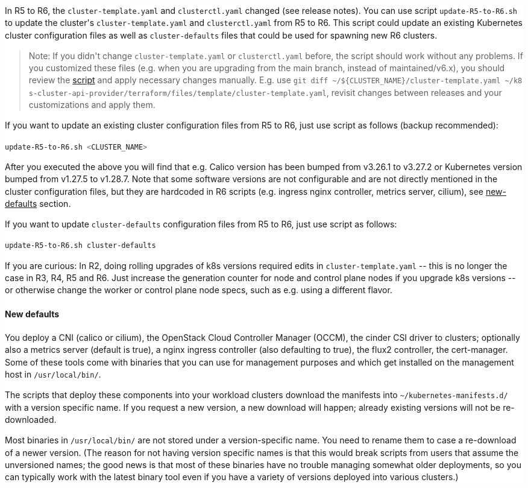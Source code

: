 In R5 to R6, the `cluster-template.yaml` and `clusterctl.yaml` changed (see release notes).
You can use script `update-R5-to-R6.sh` to update the cluster's `cluster-template.yaml` and `clusterctl.yaml` from
R5 to R6. This script could update an existing Kubernetes cluster configuration files
as well as `cluster-defaults` files that could be used for spawning new R6 clusters.

> Note: If you didn't change `cluster-template.yaml` or `clusterctl.yaml` before, the script should work
> without any problems. If you customized these files (e.g. when you are upgrading from the main branch, instead of maintained/v6.x),
> you should review the [script](https://github.com/SovereignCloudStack/k8s-cluster-api-provider/blob/main/terraform/files/bin/update-R5-to-R6.sh)
> and apply necessary changes manually. E.g. use `git diff ~/${CLUSTER_NAME}/cluster-template.yaml ~/k8s-cluster-api-provider/terraform/files/template/cluster-template.yaml`,
> revisit changes between releases and your customizations and apply them.

If you want to update an existing cluster configuration files from R5 to R6, just use script as follows (backup recommended):
```bash
update-R5-to-R6.sh <CLUSTER_NAME>
```

After you executed the above you will find that e.g. Calico version has been bumped from
v3.26.1 to v3.27.2 or Kubernetes version bumped from v1.27.5 to v1.28.7.
Note that some software versions are not configurable and are not directly mentioned
in the cluster configuration files, but they are hardcoded
in R6 scripts (e.g. ingress nginx controller, metrics server, cilium), see [new-defaults](#new-defaults) section.

If you want to update `cluster-defaults` configuration files from R5 to R6, just use script as follows:
```bash
update-R5-to-R6.sh cluster-defaults
```

If you are curious: In R2, doing rolling upgrades of k8s versions required
edits in `cluster-template.yaml` -- this is no longer the case in R3, R4, R5 and R6.
Just increase the generation counter for node and control plane nodes if you
upgrade k8s versions -- or otherwise change the worker or control plane
node specs, such as e.g. using a different flavor.

#### New defaults

You deploy a CNI (calico or cilium), the OpenStack Cloud Controller
Manager (OCCM), the cinder CSI driver to clusters; optionally also a
metrics server (default is true), a nginx ingress controller (also
defaulting to true), the flux2 controller, the cert-manager.
Some of these tools come with binaries that you can use for management
purposes and which get installed on the management host in `/usr/local/bin/`.

The scripts that deploy these components into your workload clusters
download the manifests into `~/kubernetes-manifests.d/` with a version
specific name. If you request a new version, a new download will happen;
already existing versions will not be re-downloaded.

Most binaries in `/usr/local/bin/` are not stored under a version-specific
name. You need to rename them to case a re-download of a newer version.
(The reason for not having version specific names is that this would
break scripts from users that assume the unversioned names; the good
news is that most of these binaries have no trouble managing somewhat
older deployments, so you can typically work with the latest binary
tool even if you have a variety of versions deployed into various
clusters.)
